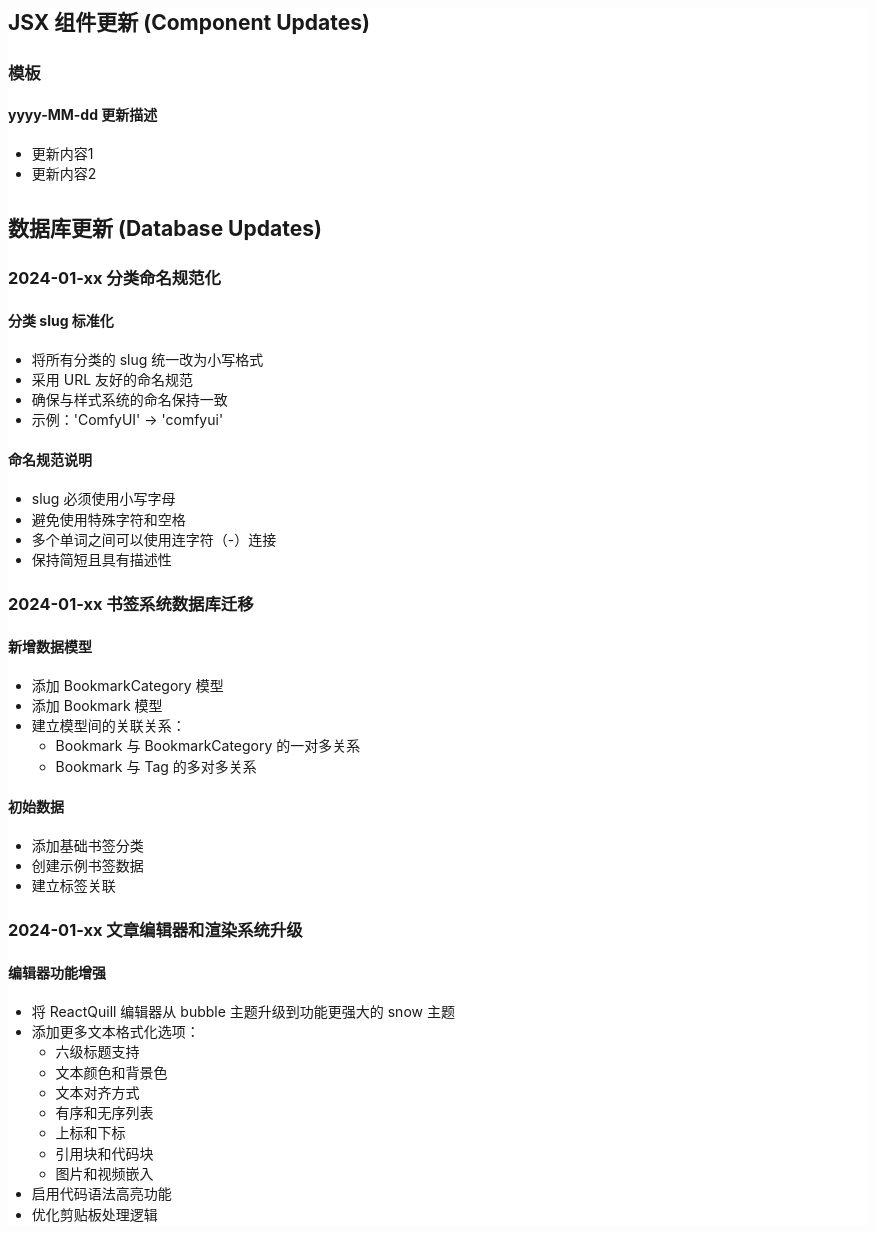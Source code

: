 ## JSX 组件更新 (Component Updates)

### 模板
#### yyyy-MM-dd 更新描述
- 更新内容1
- 更新内容2

## 数据库更新 (Database Updates)

### 2024-01-xx 分类命名规范化
#### 分类 slug 标准化
- 将所有分类的 slug 统一改为小写格式
- 采用 URL 友好的命名规范
- 确保与样式系统的命名保持一致
- 示例：'ComfyUI' -> 'comfyui'

#### 命名规范说明
- slug 必须使用小写字母
- 避免使用特殊字符和空格
- 多个单词之间可以使用连字符（-）连接
- 保持简短且具有描述性

### 2024-01-xx 书签系统数据库迁移
#### 新增数据模型
- 添加 BookmarkCategory 模型
- 添加 Bookmark 模型
- 建立模型间的关联关系：
  - Bookmark 与 BookmarkCategory 的一对多关系
  - Bookmark 与 Tag 的多对多关系

#### 初始数据
- 添加基础书签分类
- 创建示例书签数据
- 建立标签关联

### 2024-01-xx 文章编辑器和渲染系统升级
#### 编辑器功能增强
- 将 ReactQuill 编辑器从 bubble 主题升级到功能更强大的 snow 主题
- 添加更多文本格式化选项：
  - 六级标题支持
  - 文本颜色和背景色
  - 文本对齐方式
  - 有序和无序列表
  - 上标和下标
  - 引用块和代码块
  - 图片和视频嵌入
- 启用代码语法高亮功能
- 优化剪贴板处理逻辑
